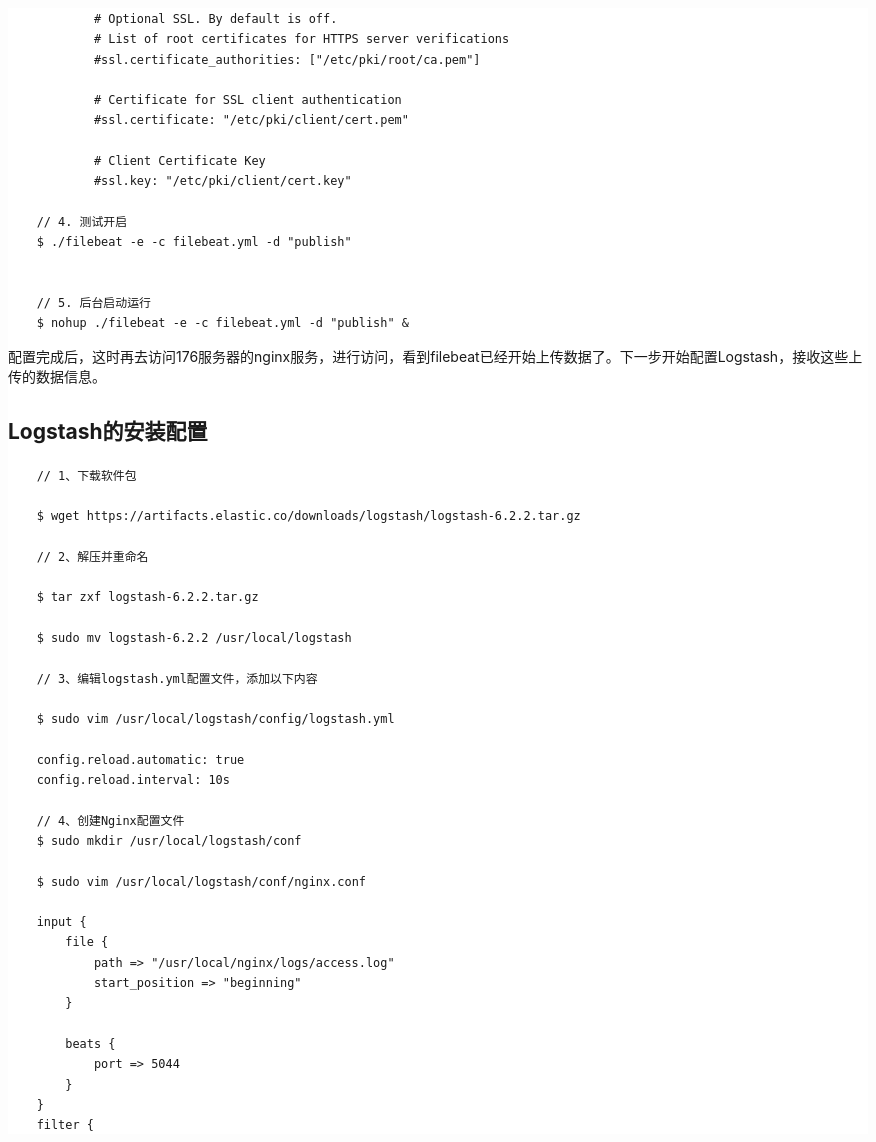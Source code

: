                 # Optional SSL. By default is off.
                # List of root certificates for HTTPS server verifications
                #ssl.certificate_authorities: ["/etc/pki/root/ca.pem"]

                # Certificate for SSL client authentication
                #ssl.certificate: "/etc/pki/client/cert.pem"

                # Client Certificate Key
                #ssl.key: "/etc/pki/client/cert.key"

        // 4. 测试开启
        $ ./filebeat -e -c filebeat.yml -d "publish"


        // 5. 后台启动运行
        $ nohup ./filebeat -e -c filebeat.yml -d "publish" &

配置完成后，这时再去访问176服务器的nginx服务，进行访问，看到filebeat已经开始上传数据了。下一步开始配置Logstash，接收这些上传的数据信息。

## Logstash的安装配置

        // 1、下载软件包

        $ wget https://artifacts.elastic.co/downloads/logstash/logstash-6.2.2.tar.gz

        // 2、解压并重命名

        $ tar zxf logstash-6.2.2.tar.gz

        $ sudo mv logstash-6.2.2 /usr/local/logstash

        // 3、编辑logstash.yml配置文件，添加以下内容

        $ sudo vim /usr/local/logstash/config/logstash.yml

        config.reload.automatic: true
        config.reload.interval: 10s

        // 4、创建Nginx配置文件
        $ sudo mkdir /usr/local/logstash/conf

        $ sudo vim /usr/local/logstash/conf/nginx.conf

        input {
            file {
                path => "/usr/local/nginx/logs/access.log"
                start_position => "beginning"
            }

            beats {
                port => 5044
            }
        }
        filter {
